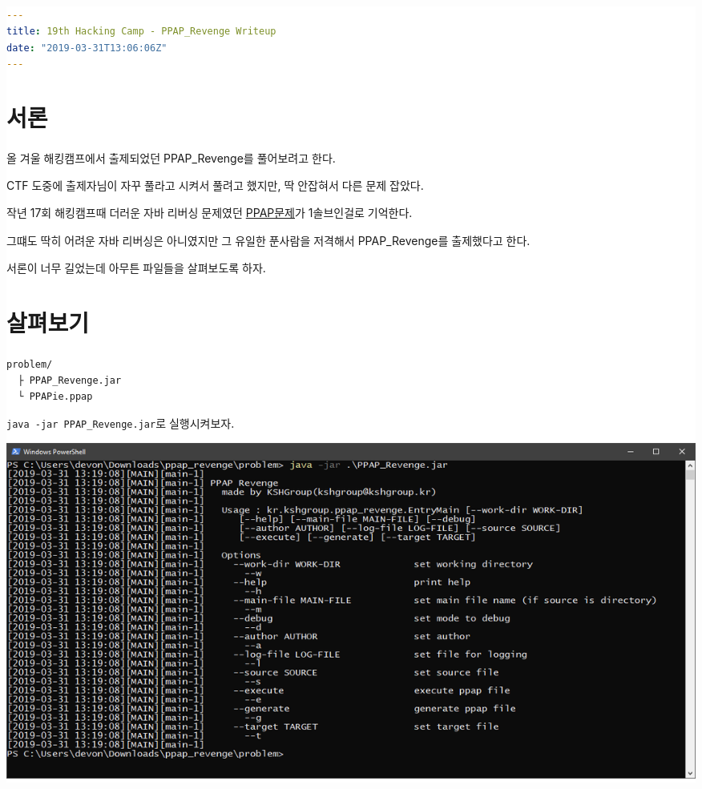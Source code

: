 ```yaml
---
title: 19th Hacking Camp - PPAP_Revenge Writeup
date: "2019-03-31T13:06:06Z"
---
```


# 서론

올 겨울 해킹캠프에서 출제되었던 PPAP_Revenge를 풀어보려고 한다.

CTF 도중에 출제자님이 자꾸 풀라고 시켜서 풀려고 했지만, 딱 안잡혀서 다른 문제 잡았다.

작년 17회 해킹캠프때 더러운 자바 리버싱 문제였던 [PPAP문제](https://blog.kshgroup.kr/17th-hackingcamp-ppap/)가 1솔브인걸로 기억한다.

그떄도 딱히 어려운 자바 리버싱은 아니였지만 그 유일한 푼사람을 저격해서 PPAP_Revenge를 출제했다고 한다.

서론이 너무 길었는데 아무튼 파일들을 살펴보도록 하자.

# 살펴보기

```
problem/
  ├ PPAP_Revenge.jar
  └ PPAPie.ppap
```

`java -jar PPAP_Revenge.jar`로 실행시켜보자.

![실행 결과](1.png)
